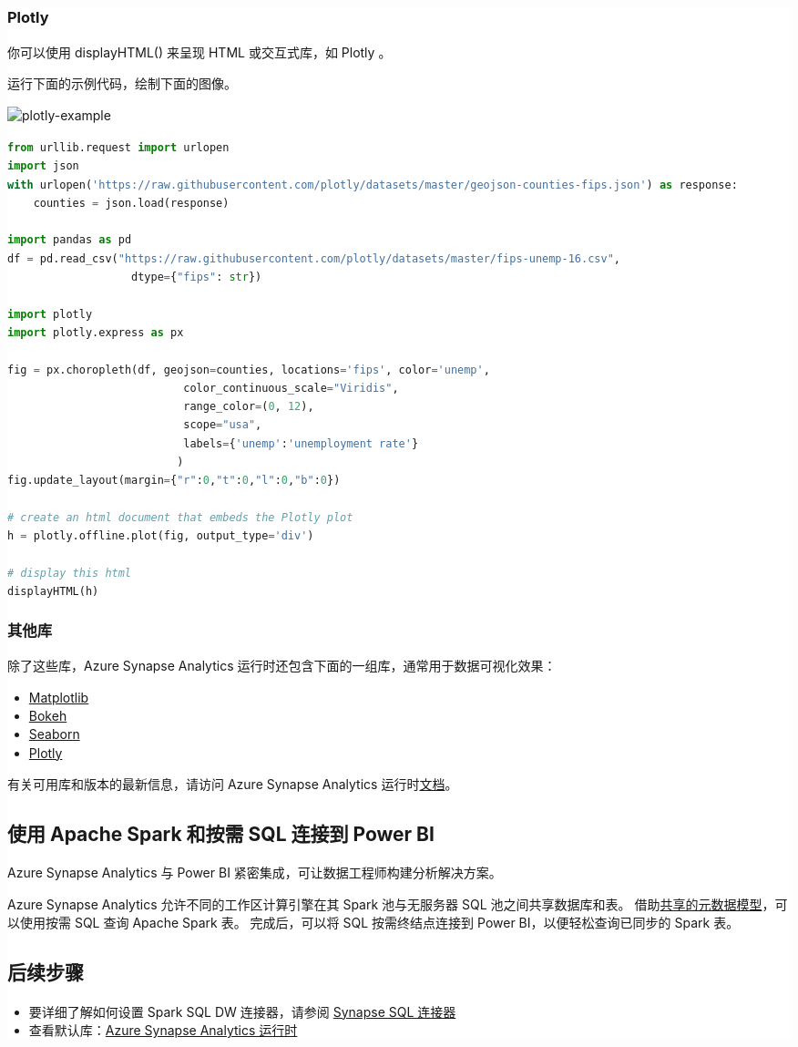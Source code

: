 
### <a name="plotly"></a>Plotly
你可以使用 displayHTML() 来呈现 HTML 或交互式库，如 Plotly 。

运行下面的示例代码，绘制下面的图像。

   ![plotly-example](./media/apache-spark-development-using-notebooks/synapse-plotly-image.png#lightbox)


```python
from urllib.request import urlopen
import json
with urlopen('https://raw.githubusercontent.com/plotly/datasets/master/geojson-counties-fips.json') as response:
    counties = json.load(response)

import pandas as pd
df = pd.read_csv("https://raw.githubusercontent.com/plotly/datasets/master/fips-unemp-16.csv",
                   dtype={"fips": str})

import plotly
import plotly.express as px

fig = px.choropleth(df, geojson=counties, locations='fips', color='unemp',
                           color_continuous_scale="Viridis",
                           range_color=(0, 12),
                           scope="usa",
                           labels={'unemp':'unemployment rate'}
                          )
fig.update_layout(margin={"r":0,"t":0,"l":0,"b":0})

# create an html document that embeds the Plotly plot
h = plotly.offline.plot(fig, output_type='div')

# display this html
displayHTML(h)
```


### <a name="additional-libraries"></a>其他库 
除了这些库，Azure Synapse Analytics 运行时还包含下面的一组库，通常用于数据可视化效果：
- [Matplotlib](https://matplotlib.org/)
- [Bokeh](https://bokeh.org/)
- [Seaborn](https://seaborn.pydata.org/) 
- [Plotly](https://plotly.com/)

有关可用库和版本的最新信息，请访问 Azure Synapse Analytics 运行时[文档](./spark/../apache-spark-version-support.md)。

## <a name="connect-to-power-bi-using-apache-spark--sql-on-demand"></a>使用 Apache Spark 和按需 SQL 连接到 Power BI
Azure Synapse Analytics 与 Power BI 紧密集成，可让数据工程师构建分析解决方案。

Azure Synapse Analytics 允许不同的工作区计算引擎在其 Spark 池与无服务器 SQL 池之间共享数据库和表。 借助[共享的元数据模型](../metadata/overview.md)，可以使用按需 SQL 查询 Apache Spark 表。 完成后，可以将 SQL 按需终结点连接到 Power BI，以便轻松查询已同步的 Spark 表。


## <a name="next-steps"></a>后续步骤
- 要详细了解如何设置 Spark SQL DW 连接器，请参阅 [Synapse SQL 连接器](./spark/../synapse-spark-sql-pool-import-export.md)
- 查看默认库：[Azure Synapse Analytics 运行时](../spark/apache-spark-version-support.md)